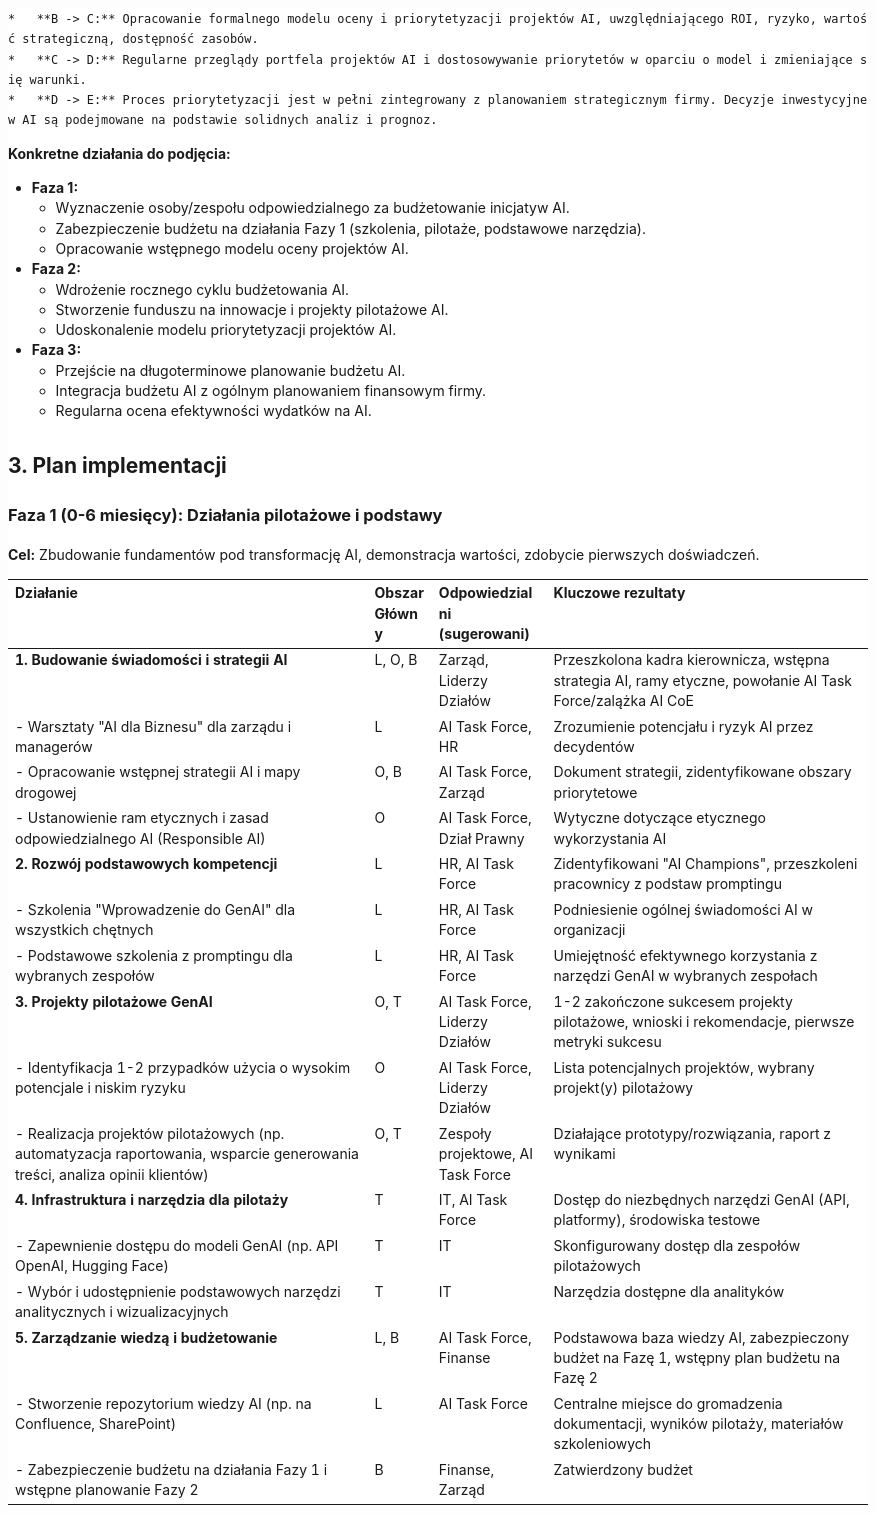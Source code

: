     *   **B -> C:** Opracowanie formalnego modelu oceny i priorytetyzacji projektów AI, uwzględniającego ROI, ryzyko, wartość strategiczną, dostępność zasobów.
    *   **C -> D:** Regularne przeglądy portfela projektów AI i dostosowywanie priorytetów w oparciu o model i zmieniające się warunki.
    *   **D -> E:** Proces priorytetyzacji jest w pełni zintegrowany z planowaniem strategicznym firmy. Decyzje inwestycyjne w AI są podejmowane na podstawie solidnych analiz i prognoz.

**Konkretne działania do podjęcia:**
*   **Faza 1:**
    *   Wyznaczenie osoby/zespołu odpowiedzialnego za budżetowanie inicjatyw AI.
    *   Zabezpieczenie budżetu na działania Fazy 1 (szkolenia, pilotaże, podstawowe narzędzia).
    *   Opracowanie wstępnego modelu oceny projektów AI.
*   **Faza 2:**
    *   Wdrożenie rocznego cyklu budżetowania AI.
    *   Stworzenie funduszu na innowacje i projekty pilotażowe AI.
    *   Udoskonalenie modelu priorytetyzacji projektów AI.
*   **Faza 3:**
    *   Przejście na długoterminowe planowanie budżetu AI.
    *   Integracja budżetu AI z ogólnym planowaniem finansowym firmy.
    *   Regularna ocena efektywności wydatków na AI.

## 3. Plan implementacji

### Faza 1 (0-6 miesięcy): Działania pilotażowe i podstawy

**Cel:** Zbudowanie fundamentów pod transformację AI, demonstracja wartości, zdobycie pierwszych doświadczeń.

| Działanie                                                                 | Obszar Główny         | Odpowiedzialni (sugerowani) | Kluczowe rezultaty                                                                                                |
| :------------------------------------------------------------------------ | :-------------------- | :------------------------- | :---------------------------------------------------------------------------------------------------------------- |
| **1. Budowanie świadomości i strategii AI**                               | L, O, B               | Zarząd, Liderzy Działów    | Przeszkolona kadra kierownicza, wstępna strategia AI, ramy etyczne, powołanie AI Task Force/zalążka AI CoE         |
| - Warsztaty "AI dla Biznesu" dla zarządu i managerów                      | L                     | AI Task Force, HR          | Zrozumienie potencjału i ryzyk AI przez decydentów                                                                |
| - Opracowanie wstępnej strategii AI i mapy drogowej                       | O, B                  | AI Task Force, Zarząd      | Dokument strategii, zidentyfikowane obszary priorytetowe                                                            |
| - Ustanowienie ram etycznych i zasad odpowiedzialnego AI (Responsible AI) | O                     | AI Task Force, Dział Prawny | Wytyczne dotyczące etycznego wykorzystania AI                                                                     |
| **2. Rozwój podstawowych kompetencji**                                    | L                     | HR, AI Task Force          | Zidentyfikowani "AI Champions", przeszkoleni pracownicy z podstaw promptingu                                      |
| - Szkolenia "Wprowadzenie do GenAI" dla wszystkich chętnych               | L                     | HR, AI Task Force          | Podniesienie ogólnej świadomości AI w organizacji                                                                  |
| - Podstawowe szkolenia z promptingu dla wybranych zespołów                | L                     | HR, AI Task Force          | Umiejętność efektywnego korzystania z narzędzi GenAI w wybranych zespołach                                        |
| **3. Projekty pilotażowe GenAI**                                          | O, T                  | AI Task Force, Liderzy Działów | 1-2 zakończone sukcesem projekty pilotażowe, wnioski i rekomendacje, pierwsze metryki sukcesu                     |
| - Identyfikacja 1-2 przypadków użycia o wysokim potencjale i niskim ryzyku | O                     | AI Task Force, Liderzy Działów | Lista potencjalnych projektów, wybrany projekt(y) pilotażowy                                                      |
| - Realizacja projektów pilotażowych (np. automatyzacja raportowania, wsparcie generowania treści, analiza opinii klientów) | O, T                  | Zespoły projektowe, AI Task Force | Działające prototypy/rozwiązania, raport z wynikami                                                               |
| **4. Infrastruktura i narzędzia dla pilotaży**                            | T                     | IT, AI Task Force          | Dostęp do niezbędnych narzędzi GenAI (API, platformy), środowiska testowe                                         |
| - Zapewnienie dostępu do modeli GenAI (np. API OpenAI, Hugging Face)      | T                     | IT                         | Skonfigurowany dostęp dla zespołów pilotażowych                                                                   |
| - Wybór i udostępnienie podstawowych narzędzi analitycznych i wizualizacyjnych | T                     | IT                         | Narzędzia dostępne dla analityków                                                                                 |
| **5. Zarządzanie wiedzą i budżetowanie**                                  | L, B                  | AI Task Force, Finanse     | Podstawowa baza wiedzy AI, zabezpieczony budżet na Fazę 1, wstępny plan budżetu na Fazę 2                         |
| - Stworzenie repozytorium wiedzy AI (np. na Confluence, SharePoint)       | L                     | AI Task Force              | Centralne miejsce do gromadzenia dokumentacji, wyników pilotaży, materiałów szkoleniowych                         |
| - Zabezpieczenie budżetu na działania Fazy 1 i wstępne planowanie Fazy 2  | B                     | Finanse, Zarząd            | Zatwierdzony budżet                                                                                               |
